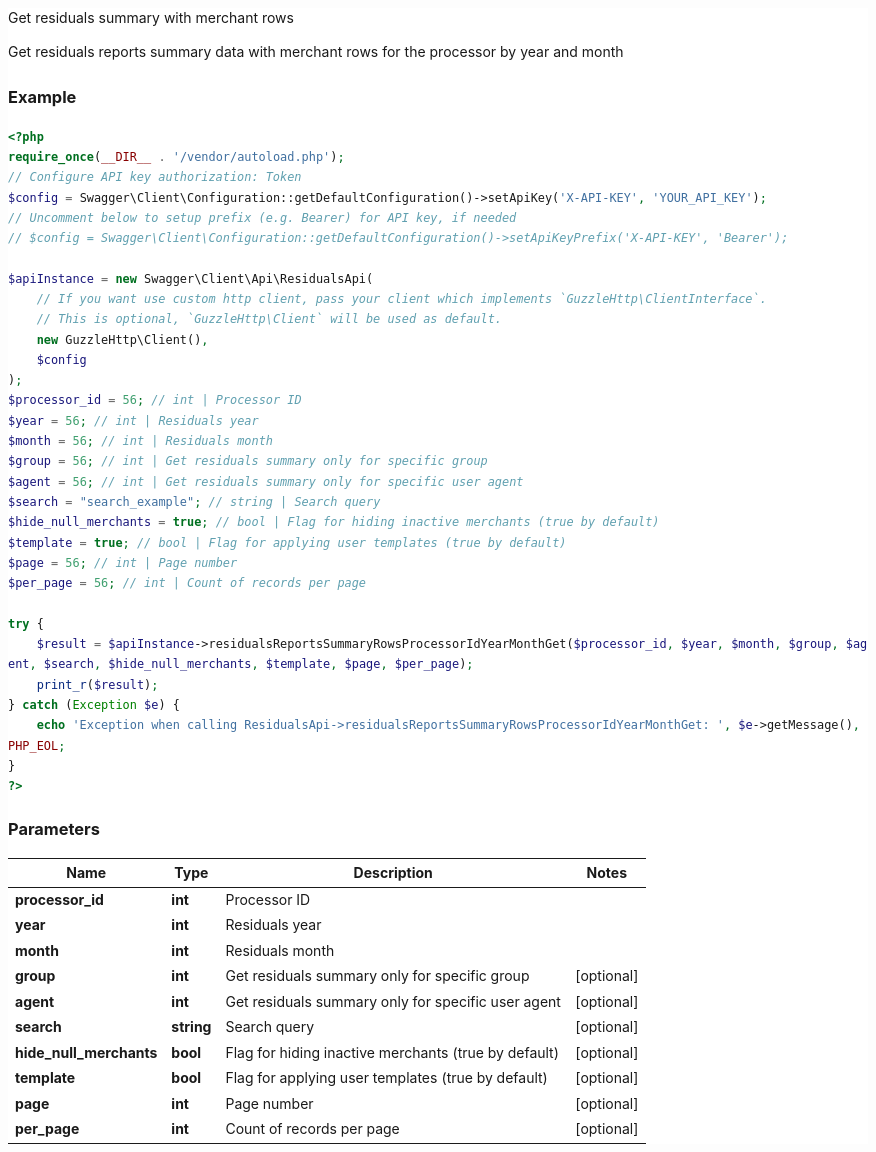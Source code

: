 Get residuals summary with merchant rows

Get residuals reports summary data with merchant rows for the processor by year and month

### Example
```php
<?php
require_once(__DIR__ . '/vendor/autoload.php');
// Configure API key authorization: Token
$config = Swagger\Client\Configuration::getDefaultConfiguration()->setApiKey('X-API-KEY', 'YOUR_API_KEY');
// Uncomment below to setup prefix (e.g. Bearer) for API key, if needed
// $config = Swagger\Client\Configuration::getDefaultConfiguration()->setApiKeyPrefix('X-API-KEY', 'Bearer');

$apiInstance = new Swagger\Client\Api\ResidualsApi(
    // If you want use custom http client, pass your client which implements `GuzzleHttp\ClientInterface`.
    // This is optional, `GuzzleHttp\Client` will be used as default.
    new GuzzleHttp\Client(),
    $config
);
$processor_id = 56; // int | Processor ID
$year = 56; // int | Residuals year
$month = 56; // int | Residuals month
$group = 56; // int | Get residuals summary only for specific group
$agent = 56; // int | Get residuals summary only for specific user agent
$search = "search_example"; // string | Search query
$hide_null_merchants = true; // bool | Flag for hiding inactive merchants (true by default)
$template = true; // bool | Flag for applying user templates (true by default)
$page = 56; // int | Page number
$per_page = 56; // int | Count of records per page

try {
    $result = $apiInstance->residualsReportsSummaryRowsProcessorIdYearMonthGet($processor_id, $year, $month, $group, $agent, $search, $hide_null_merchants, $template, $page, $per_page);
    print_r($result);
} catch (Exception $e) {
    echo 'Exception when calling ResidualsApi->residualsReportsSummaryRowsProcessorIdYearMonthGet: ', $e->getMessage(), PHP_EOL;
}
?>
```

### Parameters

Name | Type | Description  | Notes
------------- | ------------- | ------------- | -------------
 **processor_id** | **int**| Processor ID |
 **year** | **int**| Residuals year |
 **month** | **int**| Residuals month |
 **group** | **int**| Get residuals summary only for specific group | [optional]
 **agent** | **int**| Get residuals summary only for specific user agent | [optional]
 **search** | **string**| Search query | [optional]
 **hide_null_merchants** | **bool**| Flag for hiding inactive merchants (true by default) | [optional]
 **template** | **bool**| Flag for applying user templates (true by default) | [optional]
 **page** | **int**| Page number | [optional]
 **per_page** | **int**| Count of records per page | [optional]

